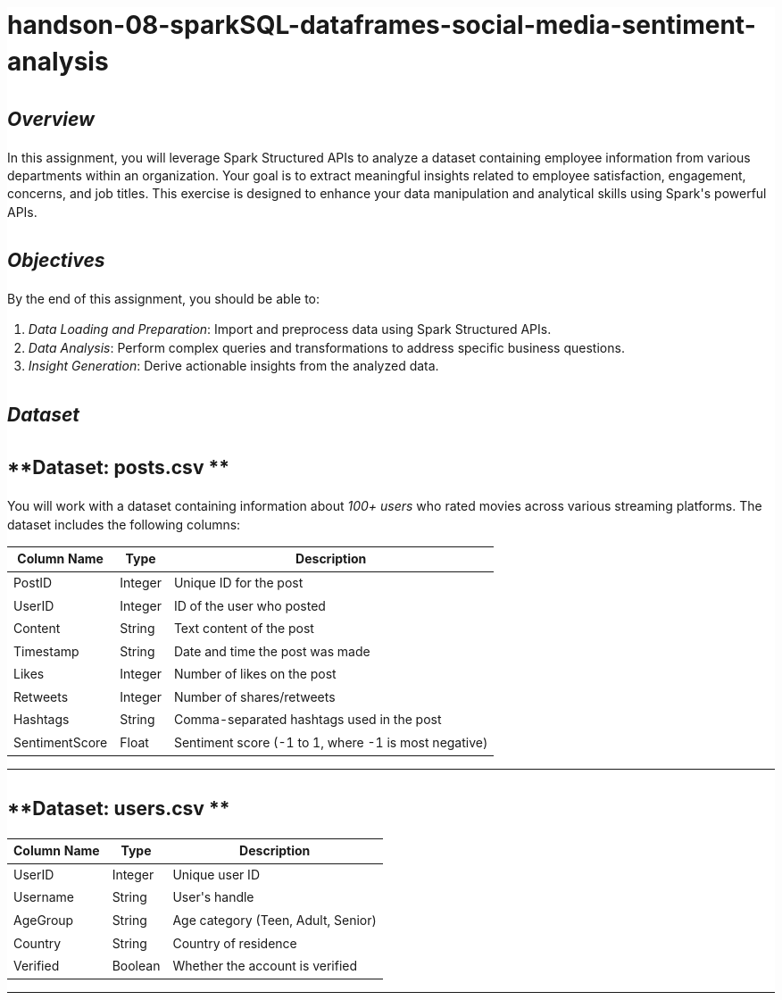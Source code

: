 # handson-08-sparkSQL-dataframes-social-media-sentiment-analysis

## *Overview*

In this assignment, you will leverage Spark Structured APIs to analyze a dataset containing employee information from various departments within an organization. Your goal is to extract meaningful insights related to employee satisfaction, engagement, concerns, and job titles. This exercise is designed to enhance your data manipulation and analytical skills using Spark's powerful APIs.

## *Objectives*

By the end of this assignment, you should be able to:

1. *Data Loading and Preparation*: Import and preprocess data using Spark Structured APIs.
2. *Data Analysis*: Perform complex queries and transformations to address specific business questions.
3. *Insight Generation*: Derive actionable insights from the analyzed data.

## *Dataset*

## **Dataset: posts.csv **

You will work with a dataset containing information about *100+ users* who rated movies across various streaming platforms. The dataset includes the following columns:

| Column Name     | Type    | Description                                           |
|-----------------|---------|-------------------------------------------------------|
| PostID          | Integer | Unique ID for the post                                |
| UserID          | Integer | ID of the user who posted                             |
| Content         | String  | Text content of the post                              |
| Timestamp       | String  | Date and time the post was made                       |
| Likes           | Integer | Number of likes on the post                           |
| Retweets        | Integer | Number of shares/retweets                             |
| Hashtags        | String  | Comma-separated hashtags used in the post             |
| SentimentScore  | Float   | Sentiment score (-1 to 1, where -1 is most negative)  |


---

## **Dataset: users.csv **
| Column Name | Type    | Description                          |
|-------------|---------|--------------------------------------|
| UserID      | Integer | Unique user ID                       |
| Username    | String  | User's handle                        |
| AgeGroup    | String  | Age category (Teen, Adult, Senior)   |
| Country     | String  | Country of residence                 |
| Verified    | Boolean | Whether the account is verified      |

---